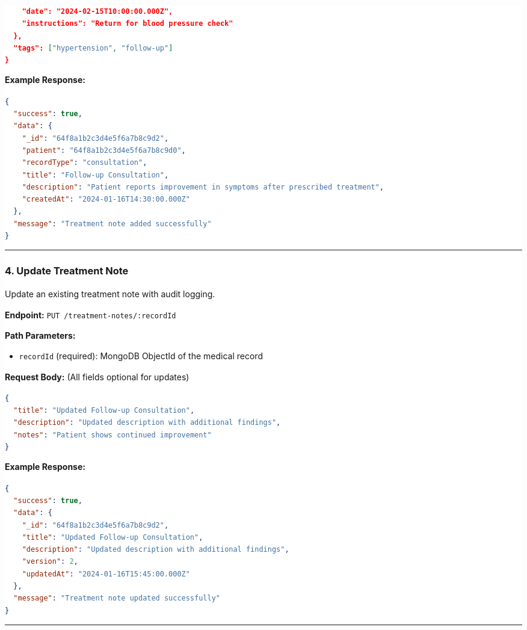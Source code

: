 ```json
    "date": "2024-02-15T10:00:00.000Z",
    "instructions": "Return for blood pressure check"
  },
  "tags": ["hypertension", "follow-up"]
}
```

**Example Response:**
```json
{
  "success": true,
  "data": {
    "_id": "64f8a1b2c3d4e5f6a7b8c9d2",
    "patient": "64f8a1b2c3d4e5f6a7b8c9d0",
    "recordType": "consultation",
    "title": "Follow-up Consultation",
    "description": "Patient reports improvement in symptoms after prescribed treatment",
    "createdAt": "2024-01-16T14:30:00.000Z"
  },
  "message": "Treatment note added successfully"
}
```

---

### 4. Update Treatment Note

Update an existing treatment note with audit logging.

**Endpoint:** `PUT /treatment-notes/:recordId`

**Path Parameters:**
- `recordId` (required): MongoDB ObjectId of the medical record

**Request Body:** (All fields optional for updates)
```json
{
  "title": "Updated Follow-up Consultation",
  "description": "Updated description with additional findings",
  "notes": "Patient shows continued improvement"
}
```

**Example Response:**
```json
{
  "success": true,
  "data": {
    "_id": "64f8a1b2c3d4e5f6a7b8c9d2",
    "title": "Updated Follow-up Consultation",
    "description": "Updated description with additional findings",
    "version": 2,
    "updatedAt": "2024-01-16T15:45:00.000Z"
  },
  "message": "Treatment note updated successfully"
}
```

---